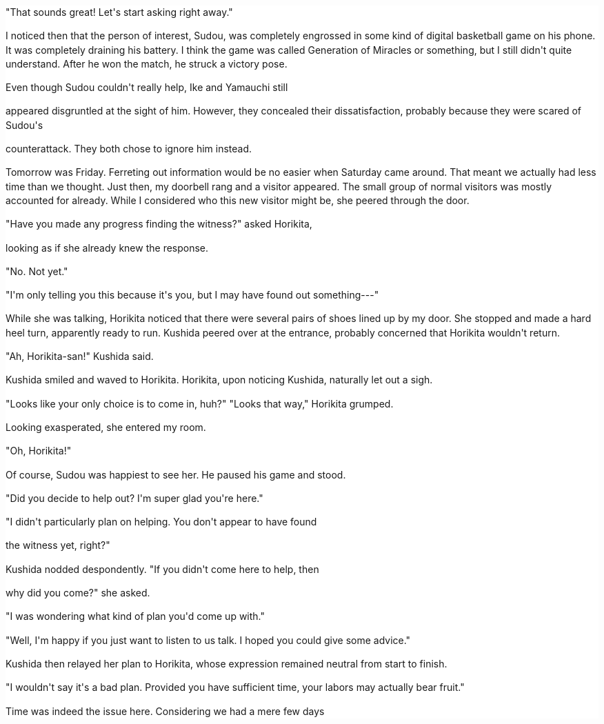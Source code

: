 "That sounds great! Let's start asking right away."

I noticed then that the person of interest, Sudou, was completely engrossed in some kind of digital basketball game on his phone. It was completely draining his battery. I think the game was called Generation of Miracles or something, but I still didn't quite understand. After he won the match, he struck a victory pose.

Even though Sudou couldn't really help, Ike and Yamauchi still

appeared disgruntled at the sight of him. However, they concealed their dissatisfaction, probably because they were scared of Sudou's

counterattack. They both chose to ignore him instead.

Tomorrow was Friday. Ferreting out information would be no easier when Saturday came around. That meant we actually had less time than we thought. Just then, my doorbell rang and a visitor appeared. The small group of normal visitors was mostly accounted for already. While I considered who this new visitor might be, she peered through the door.

"Have you made any progress finding the witness?" asked Horikita,

looking as if she already knew the response.

"No. Not yet."

"I'm only telling you this because it's you, but I may have found out something---"

While she was talking, Horikita noticed that there were several pairs of shoes lined up by my door. She stopped and made a hard heel turn, apparently ready to run. Kushida peered over at the entrance, probably concerned that Horikita wouldn't return.

"Ah, Horikita-san!" Kushida said.

Kushida smiled and waved to Horikita. Horikita, upon noticing Kushida, naturally let out a sigh.

"Looks like your only choice is to come in, huh?" "Looks that way," Horikita grumped.

Looking exasperated, she entered my room.

"Oh, Horikita!"

Of course, Sudou was happiest to see her. He paused his game and stood.

"Did you decide to help out? I'm super glad you're here."

"I didn't particularly plan on helping. You don't appear to have found

the witness yet, right?"

Kushida nodded despondently. "If you didn't come here to help, then

why did you come?" she asked.

"I was wondering what kind of plan you'd come up with."

"Well, I'm happy if you just want to listen to us talk. I hoped you could give some advice."

Kushida then relayed her plan to Horikita, whose expression remained neutral from start to finish.

"I wouldn't say it's a bad plan. Provided you have sufficient time, your labors may actually bear fruit."

Time was indeed the issue here. Considering we had a mere few days
